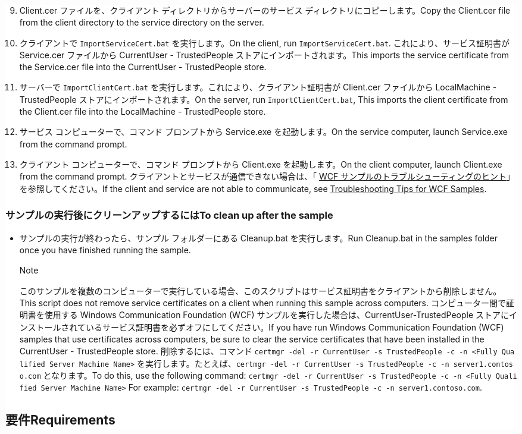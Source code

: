 9. <span data-ttu-id="3e58c-144">Client.cer ファイルを、クライアント ディレクトリからサーバーのサービス ディレクトリにコピーします。</span><span class="sxs-lookup"><span data-stu-id="3e58c-144">Copy the Client.cer file from the client directory to the service directory on the server.</span></span>  
  
10. <span data-ttu-id="3e58c-145">クライアントで `ImportServiceCert.bat` を実行します。</span><span class="sxs-lookup"><span data-stu-id="3e58c-145">On the client, run `ImportServiceCert.bat`.</span></span> <span data-ttu-id="3e58c-146">これにより、サービス証明書が Service.cer ファイルから CurrentUser - TrustedPeople ストアにインポートされます。</span><span class="sxs-lookup"><span data-stu-id="3e58c-146">This imports the service certificate from the Service.cer file into the CurrentUser - TrustedPeople store.</span></span>  
  
11. <span data-ttu-id="3e58c-147">サーバーで `ImportClientCert.bat` を実行します。これにより、クライアント証明書が Client.cer ファイルから LocalMachine - TrustedPeople ストアにインポートされます。</span><span class="sxs-lookup"><span data-stu-id="3e58c-147">On the server, run `ImportClientCert.bat`, This imports the client certificate from the Client.cer file into the LocalMachine - TrustedPeople store.</span></span>  
  
12. <span data-ttu-id="3e58c-148">サービス コンピューターで、コマンド プロンプトから Service.exe を起動します。</span><span class="sxs-lookup"><span data-stu-id="3e58c-148">On the service computer, launch Service.exe from the command prompt.</span></span>  
  
13. <span data-ttu-id="3e58c-149">クライアント コンピューターで、コマンド プロンプトから Client.exe を起動します。</span><span class="sxs-lookup"><span data-stu-id="3e58c-149">On the client computer, launch Client.exe from the command prompt.</span></span> <span data-ttu-id="3e58c-150">クライアントとサービスが通信できない場合は、「 [WCF サンプルのトラブルシューティングのヒント](/previous-versions/dotnet/netframework-3.5/ms751511(v=vs.90))」を参照してください。</span><span class="sxs-lookup"><span data-stu-id="3e58c-150">If the client and service are not able to communicate, see [Troubleshooting Tips for WCF Samples](/previous-versions/dotnet/netframework-3.5/ms751511(v=vs.90)).</span></span>  
  
### <a name="to-clean-up-after-the-sample"></a><span data-ttu-id="3e58c-151">サンプルの実行後にクリーンアップするには</span><span class="sxs-lookup"><span data-stu-id="3e58c-151">To clean up after the sample</span></span>  
  
- <span data-ttu-id="3e58c-152">サンプルの実行が終わったら、サンプル フォルダーにある Cleanup.bat を実行します。</span><span class="sxs-lookup"><span data-stu-id="3e58c-152">Run Cleanup.bat in the samples folder once you have finished running the sample.</span></span>  
  
    > [!NOTE]
    > <span data-ttu-id="3e58c-153">このサンプルを複数のコンピューターで実行している場合、このスクリプトはサービス証明書をクライアントから削除しません。</span><span class="sxs-lookup"><span data-stu-id="3e58c-153">This script does not remove service certificates on a client when running this sample across computers.</span></span> <span data-ttu-id="3e58c-154">コンピューター間で証明書を使用する Windows Communication Foundation (WCF) サンプルを実行した場合は、CurrentUser-TrustedPeople ストアにインストールされているサービス証明書を必ずオフにしてください。</span><span class="sxs-lookup"><span data-stu-id="3e58c-154">If you have run Windows Communication Foundation (WCF) samples that use certificates across computers, be sure to clear the service certificates that have been installed in the CurrentUser - TrustedPeople store.</span></span> <span data-ttu-id="3e58c-155">削除するには、コマンド `certmgr -del -r CurrentUser -s TrustedPeople -c -n <Fully Qualified Server Machine Name>` を実行します。たとえば、`certmgr -del -r CurrentUser -s TrustedPeople -c -n server1.contoso.com` となります。</span><span class="sxs-lookup"><span data-stu-id="3e58c-155">To do this, use the following command: `certmgr -del -r CurrentUser -s TrustedPeople -c -n <Fully Qualified Server Machine Name>` For example: `certmgr -del -r CurrentUser -s TrustedPeople -c -n server1.contoso.com`.</span></span>

## <a name="requirements"></a><span data-ttu-id="3e58c-156">要件</span><span class="sxs-lookup"><span data-stu-id="3e58c-156">Requirements</span></span>
